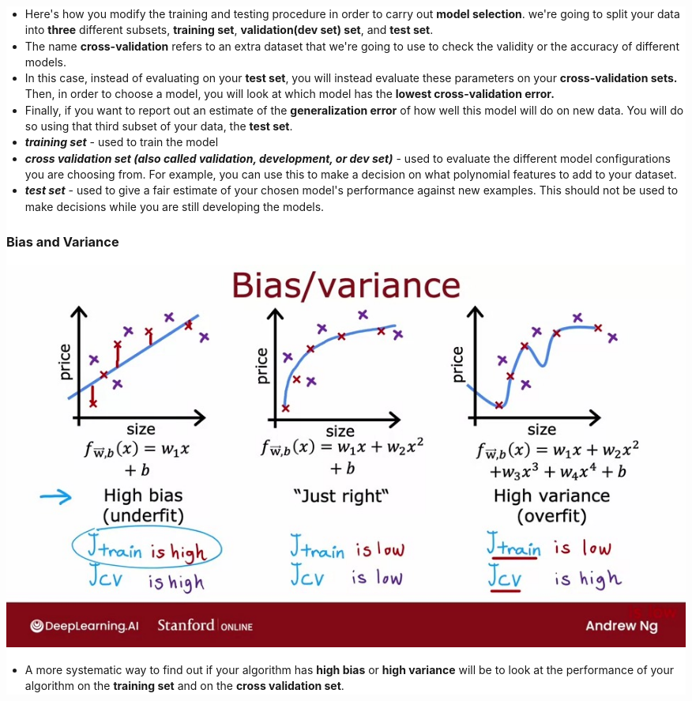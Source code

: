 - Here's how you modify the training and testing procedure in order to carry out **model selection**. we're going to split your data into **three** different subsets, **training set**, **validation(dev set) set**, and **test set**.
- The name **cross-validation** refers to an extra dataset that we're going to use to check the validity or the accuracy of different models.
- In this case, instead of evaluating on your **test set**, you will instead evaluate these parameters on your **cross-validation sets.** Then, in order to choose a model, you will look at which model has the **lowest cross-validation error.**
- Finally, if you want to report out an estimate of the **generalization error** of how well this model will do on new data. You will do so using that third subset of your data, the **test set**.
- ***training set*** - used to train the model
- ***cross validation set (also called validation, development, or dev set)*** - used to evaluate the different model configurations you are choosing from. For example, you can use this to make a decision on what polynomial features to add to your dataset.
- ***test set*** - used to give a fair estimate of your chosen model's performance against new examples. This should not be used to make decisions while you are still developing the models.

### Bias and Variance

![Untitled](Advanced%20ML%20Algorithms%20-%20Machine%20Learning%20Speciali%202e6465981c074f20bf7ace26b198e400/Untitled%2018.png)

- A more systematic way to find out if your algorithm has **high bias** or **high variance** will be to look at the performance of your algorithm on the **training set** and on the **cross validation set**.
